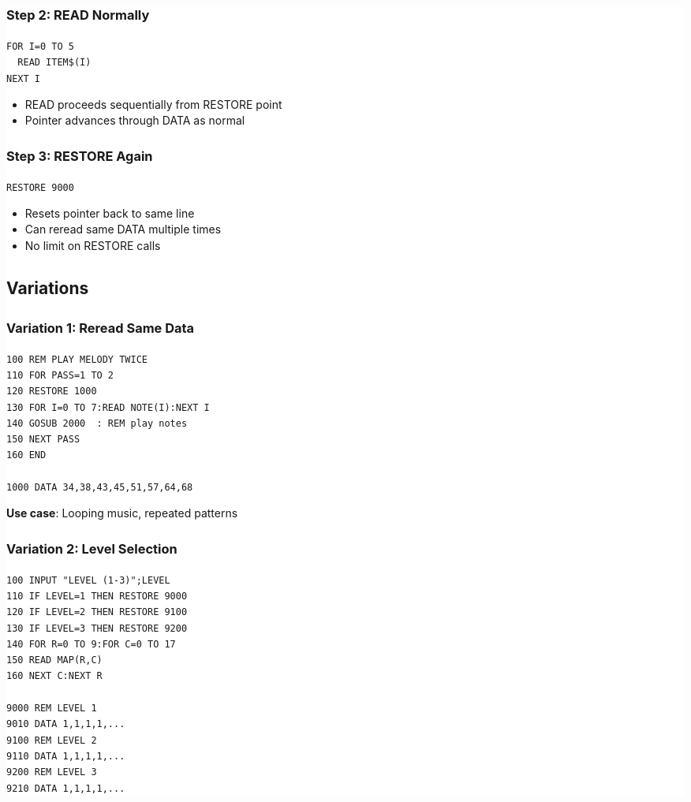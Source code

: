 ### Step 2: READ Normally
```basic
FOR I=0 TO 5
  READ ITEM$(I)
NEXT I
```
- READ proceeds sequentially from RESTORE point
- Pointer advances through DATA as normal

### Step 3: RESTORE Again
```basic
RESTORE 9000
```
- Resets pointer back to same line
- Can reread same DATA multiple times
- No limit on RESTORE calls

## Variations

### Variation 1: Reread Same Data
```basic
100 REM PLAY MELODY TWICE
110 FOR PASS=1 TO 2
120 RESTORE 1000
130 FOR I=0 TO 7:READ NOTE(I):NEXT I
140 GOSUB 2000  : REM play notes
150 NEXT PASS
160 END

1000 DATA 34,38,43,45,51,57,64,68
```

**Use case**: Looping music, repeated patterns

### Variation 2: Level Selection
```basic
100 INPUT "LEVEL (1-3)";LEVEL
110 IF LEVEL=1 THEN RESTORE 9000
120 IF LEVEL=2 THEN RESTORE 9100
130 IF LEVEL=3 THEN RESTORE 9200
140 FOR R=0 TO 9:FOR C=0 TO 17
150 READ MAP(R,C)
160 NEXT C:NEXT R

9000 REM LEVEL 1
9010 DATA 1,1,1,1,...
9100 REM LEVEL 2
9110 DATA 1,1,1,1,...
9200 REM LEVEL 3
9210 DATA 1,1,1,1,...
```
